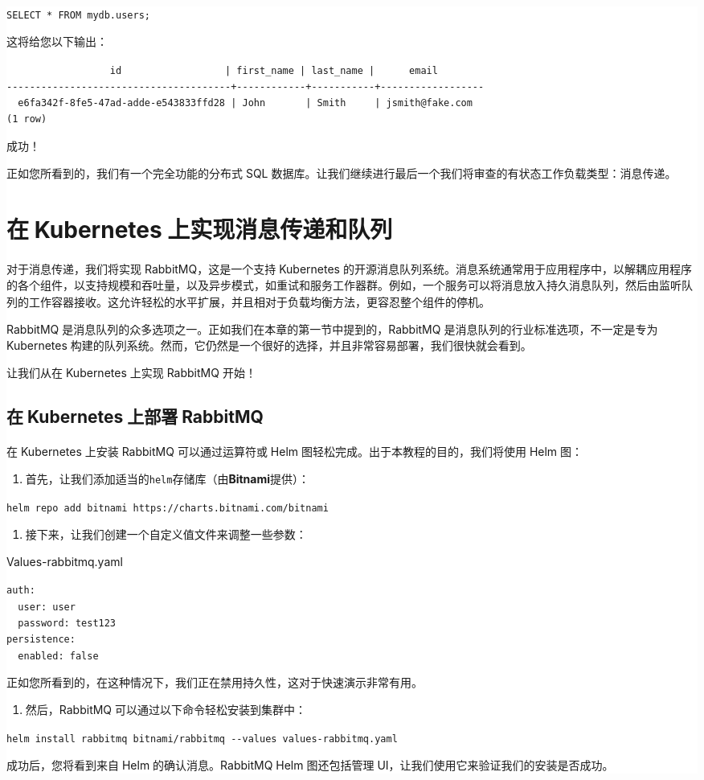 ```
SELECT * FROM mydb.users;
```

这将给您以下输出：

```
                  id                  | first_name | last_name |      email
---------------------------------------+------------+-----------+------------------
  e6fa342f-8fe5-47ad-adde-e543833ffd28 | John       | Smith     | jsmith@fake.com
(1 row)
```

成功！

正如您所看到的，我们有一个完全功能的分布式 SQL 数据库。让我们继续进行最后一个我们将审查的有状态工作负载类型：消息传递。

# 在 Kubernetes 上实现消息传递和队列

对于消息传递，我们将实现 RabbitMQ，这是一个支持 Kubernetes 的开源消息队列系统。消息系统通常用于应用程序中，以解耦应用程序的各个组件，以支持规模和吞吐量，以及异步模式，如重试和服务工作器群。例如，一个服务可以将消息放入持久消息队列，然后由监听队列的工作容器接收。这允许轻松的水平扩展，并且相对于负载均衡方法，更容忍整个组件的停机。

RabbitMQ 是消息队列的众多选项之一。正如我们在本章的第一节中提到的，RabbitMQ 是消息队列的行业标准选项，不一定是专为 Kubernetes 构建的队列系统。然而，它仍然是一个很好的选择，并且非常容易部署，我们很快就会看到。

让我们从在 Kubernetes 上实现 RabbitMQ 开始！

## 在 Kubernetes 上部署 RabbitMQ

在 Kubernetes 上安装 RabbitMQ 可以通过运算符或 Helm 图轻松完成。出于本教程的目的，我们将使用 Helm 图：

1.  首先，让我们添加适当的`helm`存储库（由**Bitnami**提供）：

```
helm repo add bitnami https://charts.bitnami.com/bitnami
```

1.  接下来，让我们创建一个自定义值文件来调整一些参数：

Values-rabbitmq.yaml

```
auth:
  user: user
  password: test123
persistence:
  enabled: false
```

正如您所看到的，在这种情况下，我们正在禁用持久性，这对于快速演示非常有用。

1.  然后，RabbitMQ 可以通过以下命令轻松安装到集群中：

```
helm install rabbitmq bitnami/rabbitmq --values values-rabbitmq.yaml
```

成功后，您将看到来自 Helm 的确认消息。RabbitMQ Helm 图还包括管理 UI，让我们使用它来验证我们的安装是否成功。
